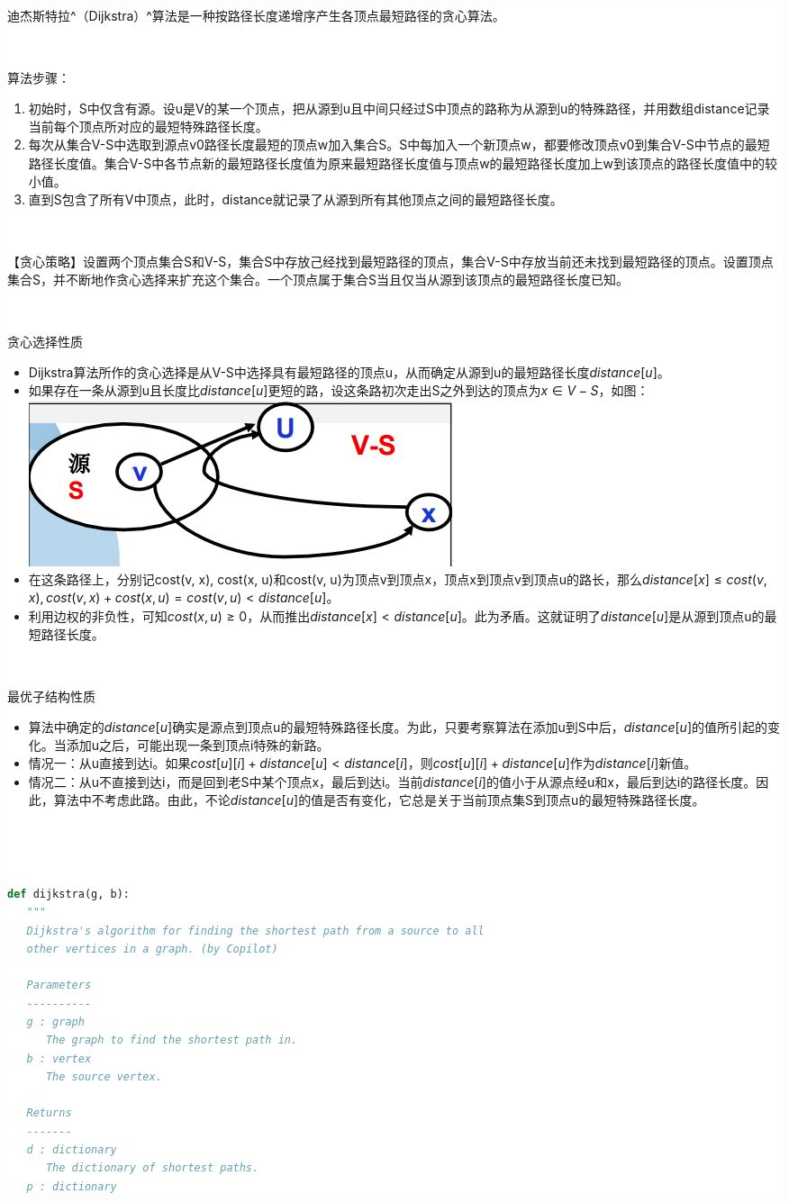 迪杰斯特拉^（Dijkstra）^算法是一种按路径长度递增序产生各顶点最短路径的贪心算法。

‍

算法步骤：

1. 初始时，S中仅含有源。设u是V的某一个顶点，把从源到u且中间只经过S中顶点的路称为从源到u的特殊路径，并用数组distance记录当前每个顶点所对应的最短特殊路径长度。
2. 每次从集合V-S中选取到源点v0路径长度最短的顶点w加入集合S。S中每加入一个新顶点w，都要修改顶点v0到集合V-S中节点的最短路径长度值。集合V-S中各节点新的最短路径长度值为原来最短路径长度值与顶点w的最短路径长度加上w到该顶点的路径长度值中的较小值。
3. 直到S包含了所有V中顶点，此时，distance就记录了从源到所有其他顶点之间的最短路径长度。

‍

【贪心策略】设置两个顶点集合S和V-S，集合S中存放己经找到最短路径的顶点，集合V-S中存放当前还未找到最短路径的顶点。设置顶点集合S，并不断地作贪心选择来扩充这个集合。一个顶点属于集合S当且仅当从源到该顶点的最短路径长度已知。

‍

贪心选择性质

* Dijkstra算法所作的贪心选择是从V-S中选择具有最短路径的顶点u，从而确定从源到u的最短路径长度$distance[u]$。
* 如果存在一条从源到u且长度比$distance[u]$更短的路，设这条路初次走出S之外到达的顶点为$x \in V - S$，如图：![](assets/单源最短路径-20230609162609-7i2phh2.png)​
* 在这条路径上，分别记cost(v, x), cost(x, u)和cost(v, u)为顶点v到顶点x，顶点x到顶点v到顶点u的路长，那么$distance[x] \le cost(v, x), cost(v, x) + cost(x, u) = cost(v, u) < distance[u]$。
* 利用边权的非负性，可知$cost(x, u) \ge 0$，从而推出$distance[x] < distance[u]$。此为矛盾。这就证明了$distance[u]$是从源到顶点u的最短路径长度。

‍

最优子结构性质

* 算法中确定的$distance[u]$确实是源点到顶点u的最短特殊路径长度。为此，只要考察算法在添加u到S中后，$distance[u]$的值所引起的变化。当添加u之后，可能出现一条到顶点i特殊的新路。
* 情况一：从u直接到达i。如果$cost[u][i] + distance[u] < distance[i]$，则$cost[u][i] + distance[u]$作为$distance[i]$新值。
* 情况二：从u不直接到达i，而是回到老S中某个顶点x，最后到达i。当前$distance[i]$的值小于从源点经u和x，最后到达i的路径长度。因此，算法中不考虑此路。由此，不论$distance[u]$的值是否有变化，它总是关于当前顶点集S到顶点u的最短特殊路径长度。

‍

‍

```python
def dijkstra(g, b):
   """
   Dijkstra's algorithm for finding the shortest path from a source to all
   other vertices in a graph. (by Copilot)

   Parameters
   ----------
   g : graph
      The graph to find the shortest path in.
   b : vertex
      The source vertex.

   Returns
   -------
   d : dictionary
      The dictionary of shortest paths.
   p : dictionary
```